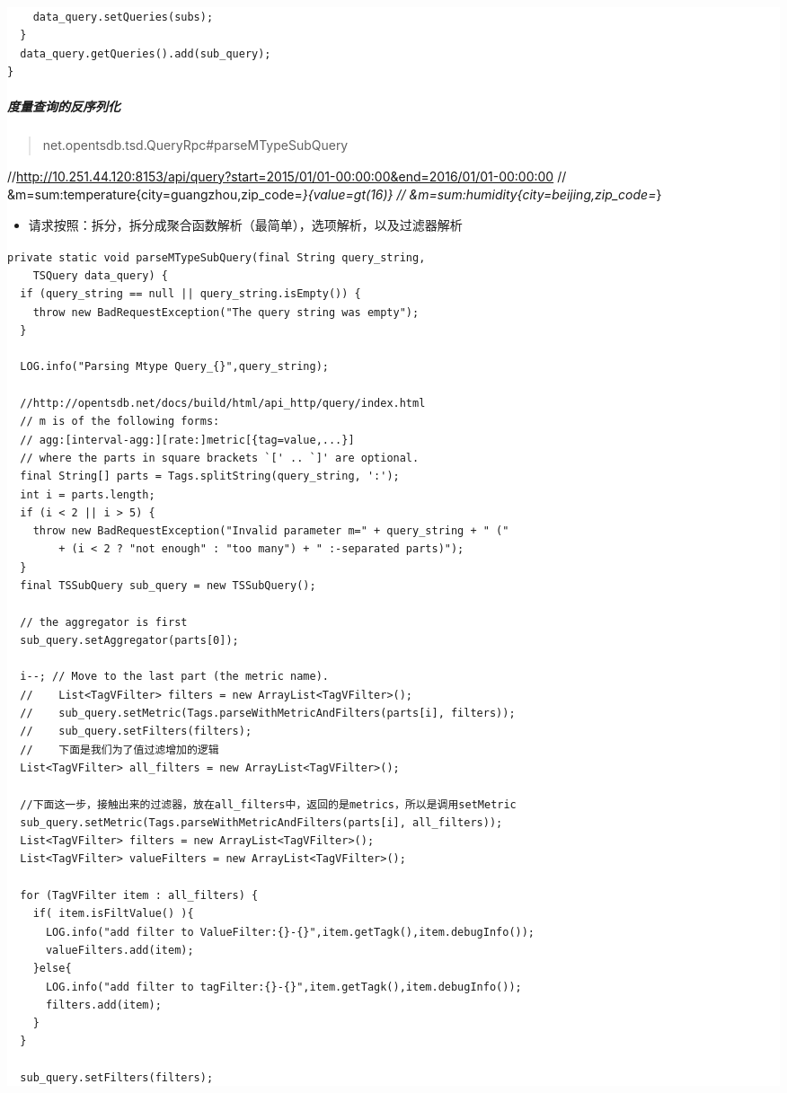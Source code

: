 ```
    data_query.setQueries(subs);
  }
  data_query.getQueries().add(sub_query);
}
```



##### 度量查询的反序列化

> net.opentsdb.tsd.QueryRpc#parseMTypeSubQuery

//http://10.251.44.120:8153/api/query?start=2015/01/01-00:00:00&end=2016/01/01-00:00:00
  // &m=sum:temperature{city=guangzhou,zip_code=*}{value=gt(16)}
  // &m=sum:humidity{city=beijing,zip_code=*}



- 请求按照：拆分，拆分成聚合函数解析（最简单），选项解析，以及过滤器解析

```
private static void parseMTypeSubQuery(final String query_string, 
    TSQuery data_query) {
  if (query_string == null || query_string.isEmpty()) {
    throw new BadRequestException("The query string was empty");
  }

  LOG.info("Parsing Mtype Query_{}",query_string);

  //http://opentsdb.net/docs/build/html/api_http/query/index.html
  // m is of the following forms:
  // agg:[interval-agg:][rate:]metric[{tag=value,...}]
  // where the parts in square brackets `[' .. `]' are optional.
  final String[] parts = Tags.splitString(query_string, ':');
  int i = parts.length;
  if (i < 2 || i > 5) {
    throw new BadRequestException("Invalid parameter m=" + query_string + " ("
        + (i < 2 ? "not enough" : "too many") + " :-separated parts)");
  }
  final TSSubQuery sub_query = new TSSubQuery();
  
  // the aggregator is first
  sub_query.setAggregator(parts[0]);
  
  i--; // Move to the last part (the metric name).
  //    List<TagVFilter> filters = new ArrayList<TagVFilter>();
  //    sub_query.setMetric(Tags.parseWithMetricAndFilters(parts[i], filters));
  //    sub_query.setFilters(filters);
  //    下面是我们为了值过滤增加的逻辑
  List<TagVFilter> all_filters = new ArrayList<TagVFilter>();

  //下面这一步，接触出来的过滤器，放在all_filters中，返回的是metrics，所以是调用setMetric
  sub_query.setMetric(Tags.parseWithMetricAndFilters(parts[i], all_filters));
  List<TagVFilter> filters = new ArrayList<TagVFilter>();
  List<TagVFilter> valueFilters = new ArrayList<TagVFilter>();

  for (TagVFilter item : all_filters) {
    if( item.isFiltValue() ){
      LOG.info("add filter to ValueFilter:{}-{}",item.getTagk(),item.debugInfo());
      valueFilters.add(item);
    }else{
      LOG.info("add filter to tagFilter:{}-{}",item.getTagk(),item.debugInfo());
      filters.add(item);
    }
  }

  sub_query.setFilters(filters);
```